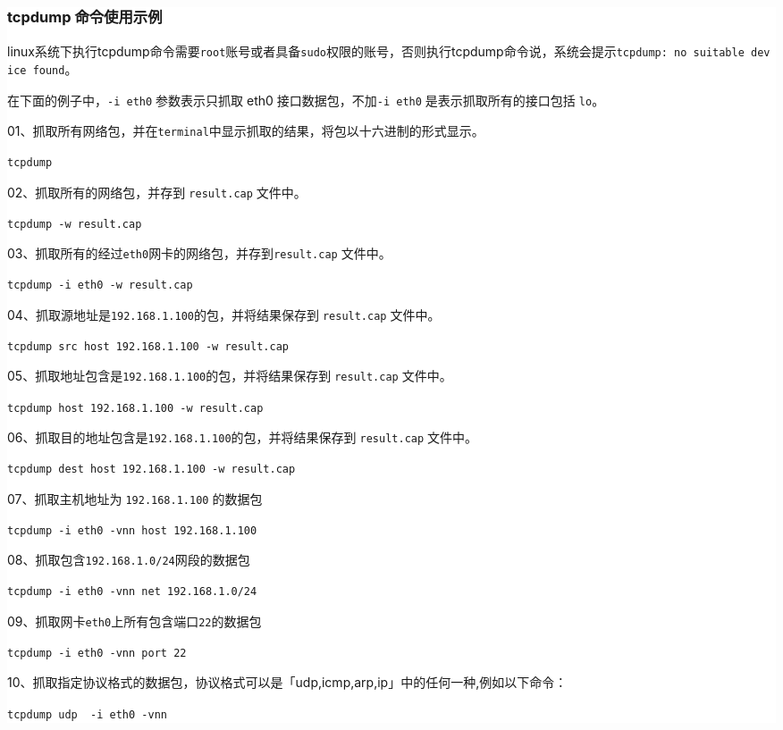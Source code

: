 ### tcpdump 命令使用示例

linux系统下执行tcpdump命令需要`root`账号或者具备`sudo`权限的账号，否则执行tcpdump命令说，系统会提示`tcpdump: no suitable device found`。

在下面的例子中，`-i eth0` 参数表示只抓取 eth0 接口数据包，不加`-i eth0` 是表示抓取所有的接口包括 `lo`。

01、抓取所有网络包，并在`terminal`中显示抓取的结果，将包以十六进制的形式显示。

```text
tcpdump
```

02、抓取所有的网络包，并存到 `result.cap` 文件中。

```text
tcpdump -w result.cap
```

03、抓取所有的经过`eth0`网卡的网络包，并存到`result.cap` 文件中。

```text
tcpdump -i eth0 -w result.cap
```

04、抓取源地址是`192.168.1.100`的包，并将结果保存到 `result.cap` 文件中。

```text
tcpdump src host 192.168.1.100 -w result.cap
```

05、抓取地址包含是`192.168.1.100`的包，并将结果保存到 `result.cap` 文件中。

```text
tcpdump host 192.168.1.100 -w result.cap
```

06、抓取目的地址包含是`192.168.1.100`的包，并将结果保存到 `result.cap` 文件中。

```text
tcpdump dest host 192.168.1.100 -w result.cap
```

07、抓取主机地址为 `192.168.1.100` 的数据包

```text
tcpdump -i eth0 -vnn host 192.168.1.100
```

08、抓取包含`192.168.1.0/24`网段的数据包

```text
tcpdump -i eth0 -vnn net 192.168.1.0/24
```

09、抓取网卡`eth0`上所有包含端口`22`的数据包

```text
tcpdump -i eth0 -vnn port 22
```

10、抓取指定协议格式的数据包，协议格式可以是「udp,icmp,arp,ip」中的任何一种,例如以下命令：

```text
tcpdump udp  -i eth0 -vnn
```
